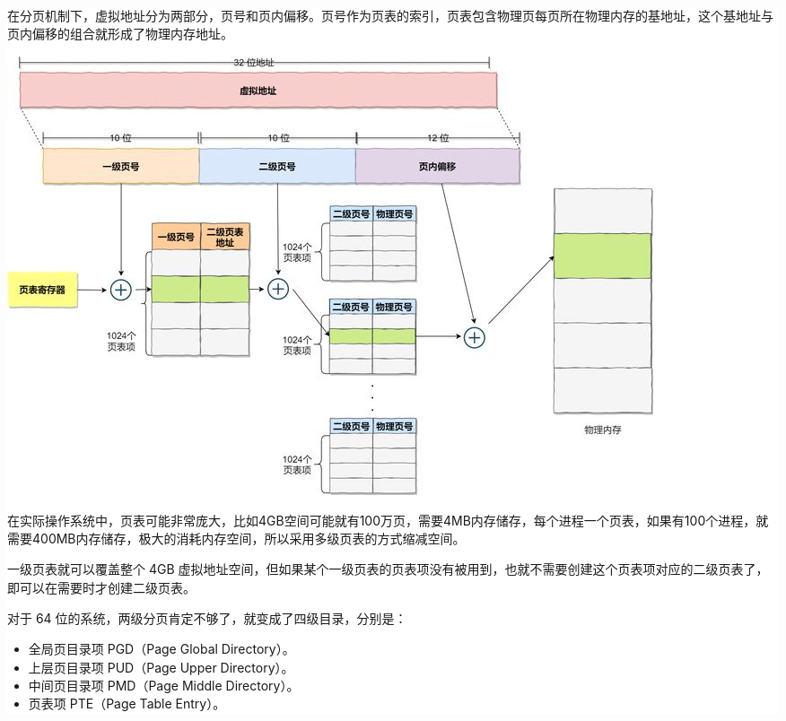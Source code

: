 在分页机制下，虚拟地址分为两部分，页号和页内偏移。页号作为页表的索引，页表包含物理页每页所在物理内存的基地址，这个基地址与页内偏移的组合就形成了物理内存地址。

![124](assets/124.png)

在实际操作系统中，页表可能非常庞大，比如4GB空间可能就有100万页，需要4MB内存储存，每个进程一个页表，如果有100个进程，就需要400MB内存储存，极大的消耗内存空间，所以采用多级页表的方式缩减空间。

一级页表就可以覆盖整个 4GB 虚拟地址空间，但如果某个一级页表的页表项没有被用到，也就不需要创建这个页表项对应的二级页表了，即可以在需要时才创建二级页表。


对于 64 位的系统，两级分页肯定不够了，就变成了四级目录，分别是：

* 全局页目录项 PGD（Page Global Directory）。
* 上层页目录项 PUD（Page Upper Directory）。
* 中间页目录项 PMD（Page Middle Directory）。
* 页表项 PTE（Page Table Entry）。
